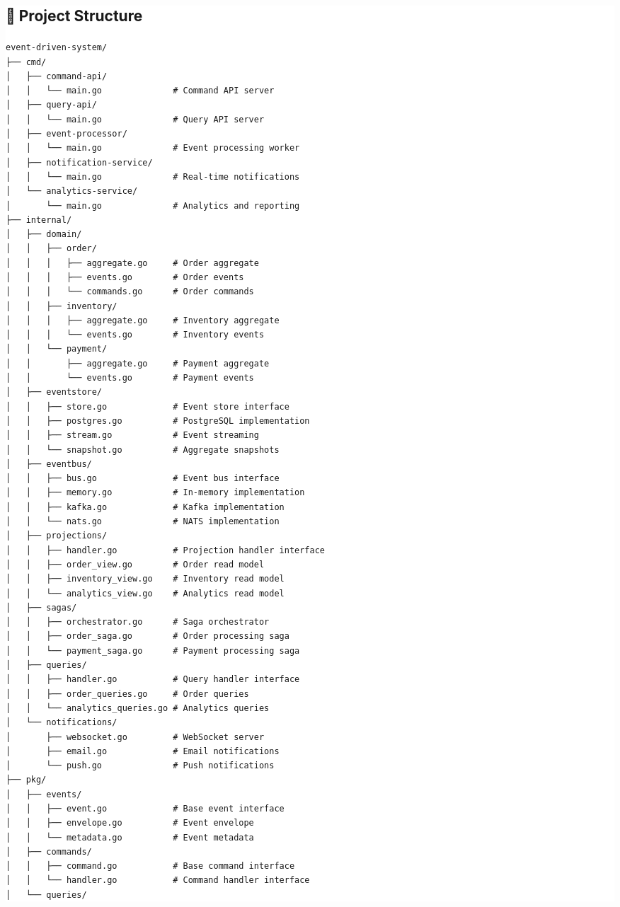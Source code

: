 ## 📁 Project Structure

```
event-driven-system/
├── cmd/
│   ├── command-api/
│   │   └── main.go              # Command API server
│   ├── query-api/
│   │   └── main.go              # Query API server
│   ├── event-processor/
│   │   └── main.go              # Event processing worker
│   ├── notification-service/
│   │   └── main.go              # Real-time notifications
│   └── analytics-service/
│       └── main.go              # Analytics and reporting
├── internal/
│   ├── domain/
│   │   ├── order/
│   │   │   ├── aggregate.go     # Order aggregate
│   │   │   ├── events.go        # Order events
│   │   │   └── commands.go      # Order commands
│   │   ├── inventory/
│   │   │   ├── aggregate.go     # Inventory aggregate
│   │   │   └── events.go        # Inventory events
│   │   └── payment/
│   │       ├── aggregate.go     # Payment aggregate
│   │       └── events.go        # Payment events
│   ├── eventstore/
│   │   ├── store.go             # Event store interface
│   │   ├── postgres.go          # PostgreSQL implementation
│   │   ├── stream.go            # Event streaming
│   │   └── snapshot.go          # Aggregate snapshots
│   ├── eventbus/
│   │   ├── bus.go               # Event bus interface
│   │   ├── memory.go            # In-memory implementation
│   │   ├── kafka.go             # Kafka implementation
│   │   └── nats.go              # NATS implementation
│   ├── projections/
│   │   ├── handler.go           # Projection handler interface
│   │   ├── order_view.go        # Order read model
│   │   ├── inventory_view.go    # Inventory read model
│   │   └── analytics_view.go    # Analytics read model
│   ├── sagas/
│   │   ├── orchestrator.go      # Saga orchestrator
│   │   ├── order_saga.go        # Order processing saga
│   │   └── payment_saga.go      # Payment processing saga
│   ├── queries/
│   │   ├── handler.go           # Query handler interface
│   │   ├── order_queries.go     # Order queries
│   │   └── analytics_queries.go # Analytics queries
│   └── notifications/
│       ├── websocket.go         # WebSocket server
│       ├── email.go             # Email notifications
│       └── push.go              # Push notifications
├── pkg/
│   ├── events/
│   │   ├── event.go             # Base event interface
│   │   ├── envelope.go          # Event envelope
│   │   └── metadata.go          # Event metadata
│   ├── commands/
│   │   ├── command.go           # Base command interface
│   │   └── handler.go           # Command handler interface
│   └── queries/
```
